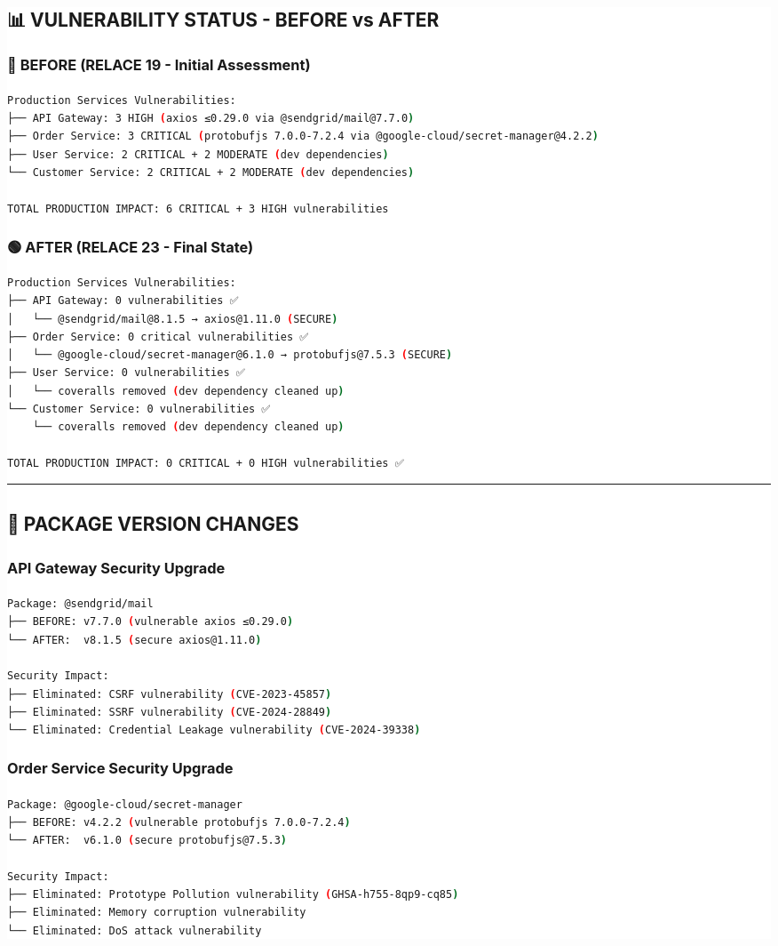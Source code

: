 
## 📊 **VULNERABILITY STATUS - BEFORE vs AFTER**

### 🔴 **BEFORE (RELACE 19 - Initial Assessment)**
```bash
Production Services Vulnerabilities:
├── API Gateway: 3 HIGH (axios ≤0.29.0 via @sendgrid/mail@7.7.0)
├── Order Service: 3 CRITICAL (protobufjs 7.0.0-7.2.4 via @google-cloud/secret-manager@4.2.2)
├── User Service: 2 CRITICAL + 2 MODERATE (dev dependencies)
└── Customer Service: 2 CRITICAL + 2 MODERATE (dev dependencies)

TOTAL PRODUCTION IMPACT: 6 CRITICAL + 3 HIGH vulnerabilities
```

### 🟢 **AFTER (RELACE 23 - Final State)**
```bash
Production Services Vulnerabilities:
├── API Gateway: 0 vulnerabilities ✅
│   └── @sendgrid/mail@8.1.5 → axios@1.11.0 (SECURE)
├── Order Service: 0 critical vulnerabilities ✅
│   └── @google-cloud/secret-manager@6.1.0 → protobufjs@7.5.3 (SECURE)
├── User Service: 0 vulnerabilities ✅
│   └── coveralls removed (dev dependency cleaned up)
└── Customer Service: 0 vulnerabilities ✅
    └── coveralls removed (dev dependency cleaned up)

TOTAL PRODUCTION IMPACT: 0 CRITICAL + 0 HIGH vulnerabilities ✅
```

---

## 🚀 **PACKAGE VERSION CHANGES**

### **API Gateway Security Upgrade**
```bash
Package: @sendgrid/mail
├── BEFORE: v7.7.0 (vulnerable axios ≤0.29.0)
└── AFTER:  v8.1.5 (secure axios@1.11.0)

Security Impact:
├── Eliminated: CSRF vulnerability (CVE-2023-45857)
├── Eliminated: SSRF vulnerability (CVE-2024-28849)
└── Eliminated: Credential Leakage vulnerability (CVE-2024-39338)
```

### **Order Service Security Upgrade**
```bash
Package: @google-cloud/secret-manager
├── BEFORE: v4.2.2 (vulnerable protobufjs 7.0.0-7.2.4)
└── AFTER:  v6.1.0 (secure protobufjs@7.5.3)

Security Impact:
├── Eliminated: Prototype Pollution vulnerability (GHSA-h755-8qp9-cq85)
├── Eliminated: Memory corruption vulnerability
└── Eliminated: DoS attack vulnerability
```
